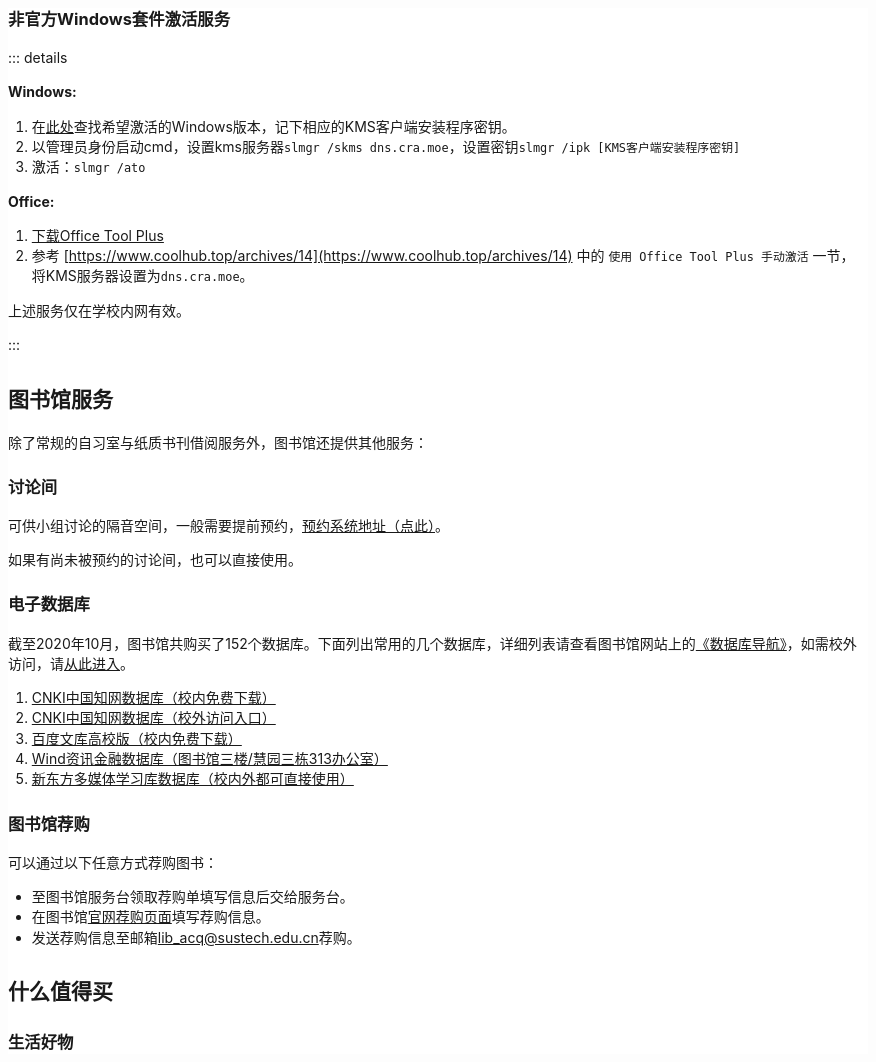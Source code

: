 ### 非官方Windows套件激活服务<Badge text="仅限学习与评估用途" type="warning"/>

::: details

**Windows:**

1. 在[此处](https://docs.microsoft.com/zh-cn/windows-server/get-started/kmsclientkeys#windows-10-all-supported-semi-annual-channel-versions)查找希望激活的Windows版本，记下相应的KMS客户端安装程序密钥。
2. 以管理员身份启动cmd，设置kms服务器`slmgr /skms dns.cra.moe`，设置密钥`slmgr /ipk [KMS客户端安装程序密钥]`
3. 激活：`slmgr /ato`

**Office:**

1. [下载Office Tool Plus](https://otp.landian.vip/zh-cn/)
2. 参考 [https://www.coolhub.top/archives/14](https://www.coolhub.top/archives/14) 中的 `使用 Office Tool Plus 手动激活` 一节，将KMS服务器设置为`dns.cra.moe`。

上述服务仅在学校内网有效。

:::

## 图书馆服务

除了常规的自习室与纸质书刊借阅服务外，图书馆还提供其他服务：
### 讨论间
可供小组讨论的隔音空间，一般需要提前预约，[预约系统地址（点此）](https://booking.lib.sustech.edu.cn/ClientWeb/xcus/ic2/Default.aspx)。

如果有尚未被预约的讨论间，也可以直接使用。

### 电子数据库
截至2020年10月，图书馆共购买了152个数据库。下面列出常用的几个数据库，详细列表请查看图书馆网站上的[《数据库导航》](https://lib.sustech.edu.cn/sjk/list.htm)，如需校外访问，请[从此进入]([https://lib.sustech.edu.cn/xwfw_154/list.htm])。

1. [CNKI中国知网数据库（校内免费下载）](https://www.cnki.net)
2. [CNKI中国知网数据库（校外访问入口）](https://fsso.cnki.net/Shibboleth.sso/Login?entityID=https://idp.sustech.edu.cn/idp/shibboleth&target=https://fsso.cnki.net/secure/default.aspx&locale=zh_CN)
3. [百度文库高校版（校内免费下载）](https://eduai.baidu.com/)
4. [Wind资讯金融数据库（图书馆三楼/慧园三栋313办公室）](https://lib.sustech.edu.cn/2021/0226/c297a2544/page.htm)
5. [新东方多媒体学习库数据库（校内外都可直接使用）](https://lib.sustech.edu.cn/2021/0226/c297a2541/page.htm)

### 图书馆荐购
可以通过以下任意方式荐购图书：
* 至图书馆服务台领取荐购单填写信息后交给服务台。
* 在图书馆[官网荐购页面](https://lib.sustech.edu.cn/dzjg/list.htm)填写荐购信息。
* 发送荐购信息至邮箱[lib_acq@sustech.edu.cn](mailto:lib_acq@sustech.edu.cn)荐购。


## 什么值得买

### 生活好物

